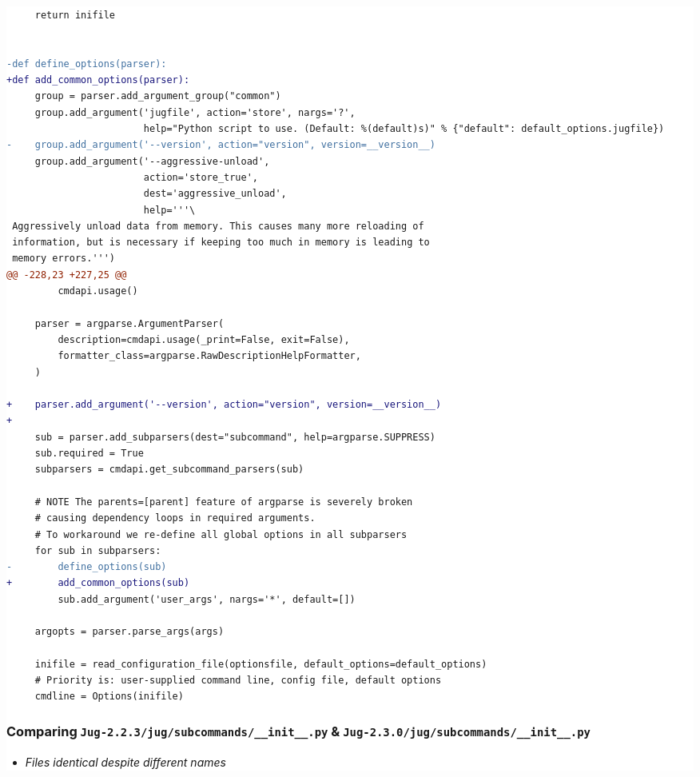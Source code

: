```diff
     return inifile
 
 
-def define_options(parser):
+def add_common_options(parser):
     group = parser.add_argument_group("common")
     group.add_argument('jugfile', action='store', nargs='?',
                        help="Python script to use. (Default: %(default)s)" % {"default": default_options.jugfile})
-    group.add_argument('--version', action="version", version=__version__)
     group.add_argument('--aggressive-unload',
                        action='store_true',
                        dest='aggressive_unload',
                        help='''\
 Aggressively unload data from memory. This causes many more reloading of
 information, but is necessary if keeping too much in memory is leading to
 memory errors.''')
@@ -228,23 +227,25 @@
         cmdapi.usage()
 
     parser = argparse.ArgumentParser(
         description=cmdapi.usage(_print=False, exit=False),
         formatter_class=argparse.RawDescriptionHelpFormatter,
     )
 
+    parser.add_argument('--version', action="version", version=__version__)
+
     sub = parser.add_subparsers(dest="subcommand", help=argparse.SUPPRESS)
     sub.required = True
     subparsers = cmdapi.get_subcommand_parsers(sub)
 
     # NOTE The parents=[parent] feature of argparse is severely broken
     # causing dependency loops in required arguments.
     # To workaround we re-define all global options in all subparsers
     for sub in subparsers:
-        define_options(sub)
+        add_common_options(sub)
         sub.add_argument('user_args', nargs='*', default=[])
 
     argopts = parser.parse_args(args)
 
     inifile = read_configuration_file(optionsfile, default_options=default_options)
     # Priority is: user-supplied command line, config file, default options
     cmdline = Options(inifile)
```

### Comparing `Jug-2.2.3/jug/subcommands/__init__.py` & `Jug-2.3.0/jug/subcommands/__init__.py`

 * *Files identical despite different names*
